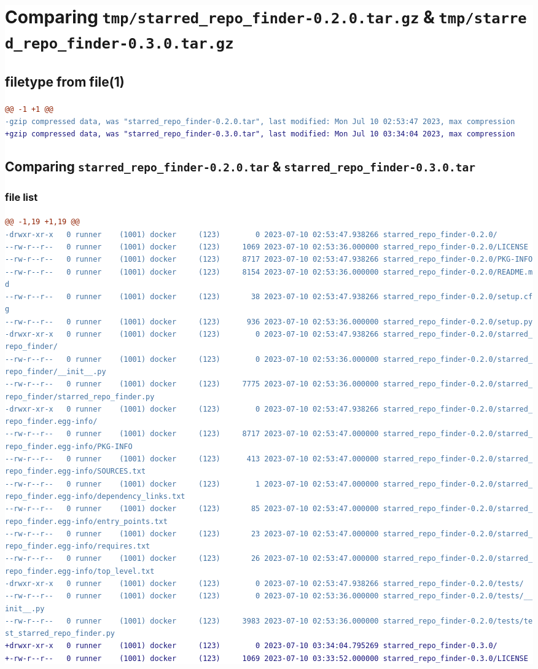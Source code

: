 # Comparing `tmp/starred_repo_finder-0.2.0.tar.gz` & `tmp/starred_repo_finder-0.3.0.tar.gz`

## filetype from file(1)

```diff
@@ -1 +1 @@
-gzip compressed data, was "starred_repo_finder-0.2.0.tar", last modified: Mon Jul 10 02:53:47 2023, max compression
+gzip compressed data, was "starred_repo_finder-0.3.0.tar", last modified: Mon Jul 10 03:34:04 2023, max compression
```

## Comparing `starred_repo_finder-0.2.0.tar` & `starred_repo_finder-0.3.0.tar`

### file list

```diff
@@ -1,19 +1,19 @@
-drwxr-xr-x   0 runner    (1001) docker     (123)        0 2023-07-10 02:53:47.938266 starred_repo_finder-0.2.0/
--rw-r--r--   0 runner    (1001) docker     (123)     1069 2023-07-10 02:53:36.000000 starred_repo_finder-0.2.0/LICENSE
--rw-r--r--   0 runner    (1001) docker     (123)     8717 2023-07-10 02:53:47.938266 starred_repo_finder-0.2.0/PKG-INFO
--rw-r--r--   0 runner    (1001) docker     (123)     8154 2023-07-10 02:53:36.000000 starred_repo_finder-0.2.0/README.md
--rw-r--r--   0 runner    (1001) docker     (123)       38 2023-07-10 02:53:47.938266 starred_repo_finder-0.2.0/setup.cfg
--rw-r--r--   0 runner    (1001) docker     (123)      936 2023-07-10 02:53:36.000000 starred_repo_finder-0.2.0/setup.py
-drwxr-xr-x   0 runner    (1001) docker     (123)        0 2023-07-10 02:53:47.938266 starred_repo_finder-0.2.0/starred_repo_finder/
--rw-r--r--   0 runner    (1001) docker     (123)        0 2023-07-10 02:53:36.000000 starred_repo_finder-0.2.0/starred_repo_finder/__init__.py
--rw-r--r--   0 runner    (1001) docker     (123)     7775 2023-07-10 02:53:36.000000 starred_repo_finder-0.2.0/starred_repo_finder/starred_repo_finder.py
-drwxr-xr-x   0 runner    (1001) docker     (123)        0 2023-07-10 02:53:47.938266 starred_repo_finder-0.2.0/starred_repo_finder.egg-info/
--rw-r--r--   0 runner    (1001) docker     (123)     8717 2023-07-10 02:53:47.000000 starred_repo_finder-0.2.0/starred_repo_finder.egg-info/PKG-INFO
--rw-r--r--   0 runner    (1001) docker     (123)      413 2023-07-10 02:53:47.000000 starred_repo_finder-0.2.0/starred_repo_finder.egg-info/SOURCES.txt
--rw-r--r--   0 runner    (1001) docker     (123)        1 2023-07-10 02:53:47.000000 starred_repo_finder-0.2.0/starred_repo_finder.egg-info/dependency_links.txt
--rw-r--r--   0 runner    (1001) docker     (123)       85 2023-07-10 02:53:47.000000 starred_repo_finder-0.2.0/starred_repo_finder.egg-info/entry_points.txt
--rw-r--r--   0 runner    (1001) docker     (123)       23 2023-07-10 02:53:47.000000 starred_repo_finder-0.2.0/starred_repo_finder.egg-info/requires.txt
--rw-r--r--   0 runner    (1001) docker     (123)       26 2023-07-10 02:53:47.000000 starred_repo_finder-0.2.0/starred_repo_finder.egg-info/top_level.txt
-drwxr-xr-x   0 runner    (1001) docker     (123)        0 2023-07-10 02:53:47.938266 starred_repo_finder-0.2.0/tests/
--rw-r--r--   0 runner    (1001) docker     (123)        0 2023-07-10 02:53:36.000000 starred_repo_finder-0.2.0/tests/__init__.py
--rw-r--r--   0 runner    (1001) docker     (123)     3983 2023-07-10 02:53:36.000000 starred_repo_finder-0.2.0/tests/test_starred_repo_finder.py
+drwxr-xr-x   0 runner    (1001) docker     (123)        0 2023-07-10 03:34:04.795269 starred_repo_finder-0.3.0/
+-rw-r--r--   0 runner    (1001) docker     (123)     1069 2023-07-10 03:33:52.000000 starred_repo_finder-0.3.0/LICENSE
```